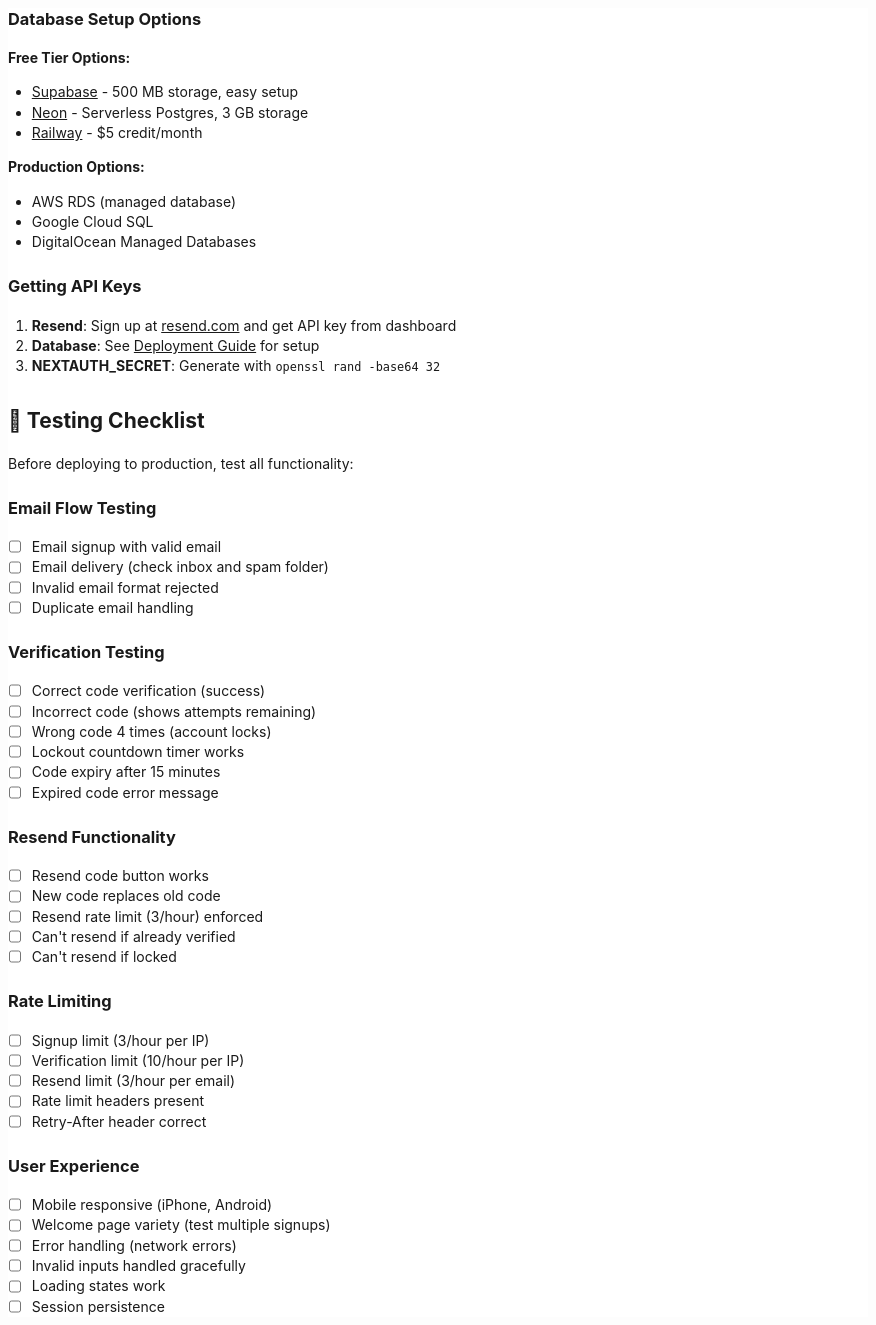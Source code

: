 ### Database Setup Options

**Free Tier Options:**
- [Supabase](https://supabase.com) - 500 MB storage, easy setup
- [Neon](https://neon.tech) - Serverless Postgres, 3 GB storage
- [Railway](https://railway.app) - $5 credit/month

**Production Options:**
- AWS RDS (managed database)
- Google Cloud SQL
- DigitalOcean Managed Databases

### Getting API Keys

1. **Resend**: Sign up at [resend.com](https://resend.com) and get API key from dashboard
2. **Database**: See [Deployment Guide](./docs/DEPLOYMENT.md#database-setup) for setup
3. **NEXTAUTH_SECRET**: Generate with `openssl rand -base64 32`

## 🧪 Testing Checklist

Before deploying to production, test all functionality:

### Email Flow Testing
- [ ] Email signup with valid email
- [ ] Email delivery (check inbox and spam folder)
- [ ] Invalid email format rejected
- [ ] Duplicate email handling

### Verification Testing
- [ ] Correct code verification (success)
- [ ] Incorrect code (shows attempts remaining)
- [ ] Wrong code 4 times (account locks)
- [ ] Lockout countdown timer works
- [ ] Code expiry after 15 minutes
- [ ] Expired code error message

### Resend Functionality
- [ ] Resend code button works
- [ ] New code replaces old code
- [ ] Resend rate limit (3/hour) enforced
- [ ] Can't resend if already verified
- [ ] Can't resend if locked

### Rate Limiting
- [ ] Signup limit (3/hour per IP)
- [ ] Verification limit (10/hour per IP)
- [ ] Resend limit (3/hour per email)
- [ ] Rate limit headers present
- [ ] Retry-After header correct

### User Experience
- [ ] Mobile responsive (iPhone, Android)
- [ ] Welcome page variety (test multiple signups)
- [ ] Error handling (network errors)
- [ ] Invalid inputs handled gracefully
- [ ] Loading states work
- [ ] Session persistence
